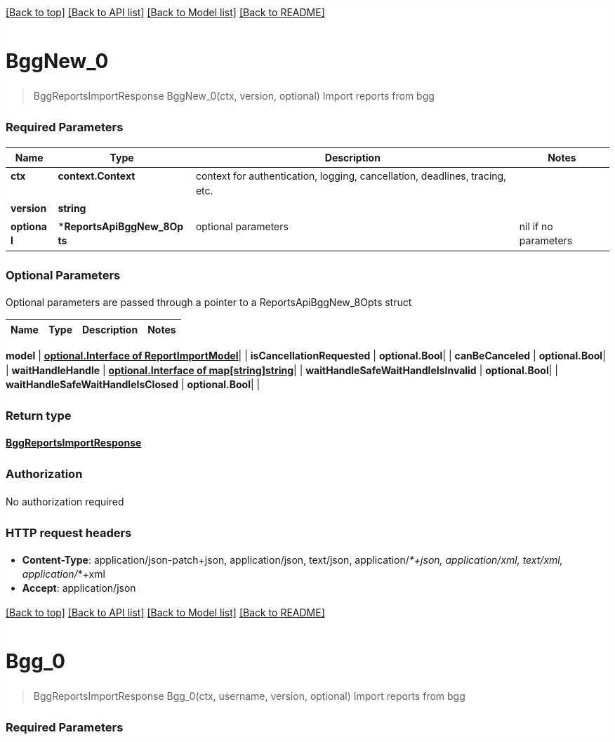 [[Back to top]](#) [[Back to API list]](../README.md#documentation-for-api-endpoints) [[Back to Model list]](../README.md#documentation-for-models) [[Back to README]](../README.md)

# **BggNew_0**
> BggReportsImportResponse BggNew_0(ctx, version, optional)
Import reports from bgg

### Required Parameters

Name | Type | Description  | Notes
------------- | ------------- | ------------- | -------------
 **ctx** | **context.Context** | context for authentication, logging, cancellation, deadlines, tracing, etc.
  **version** | **string**|  | 
 **optional** | ***ReportsApiBggNew_8Opts** | optional parameters | nil if no parameters

### Optional Parameters
Optional parameters are passed through a pointer to a ReportsApiBggNew_8Opts struct

Name | Type | Description  | Notes
------------- | ------------- | ------------- | -------------

 **model** | [**optional.Interface of ReportImportModel**](ReportImportModel.md)|  | 
 **isCancellationRequested** | **optional.Bool**|  | 
 **canBeCanceled** | **optional.Bool**|  | 
 **waitHandleHandle** | [**optional.Interface of map[string]string**](string.md)|  | 
 **waitHandleSafeWaitHandleIsInvalid** | **optional.Bool**|  | 
 **waitHandleSafeWaitHandleIsClosed** | **optional.Bool**|  | 

### Return type

[**BggReportsImportResponse**](BggReportsImportResponse.md)

### Authorization

No authorization required

### HTTP request headers

 - **Content-Type**: application/json-patch+json, application/json, text/json, application/_*+json, application/xml, text/xml, application/_*+xml
 - **Accept**: application/json

[[Back to top]](#) [[Back to API list]](../README.md#documentation-for-api-endpoints) [[Back to Model list]](../README.md#documentation-for-models) [[Back to README]](../README.md)

# **Bgg_0**
> BggReportsImportResponse Bgg_0(ctx, username, version, optional)
Import reports from bgg

### Required Parameters
